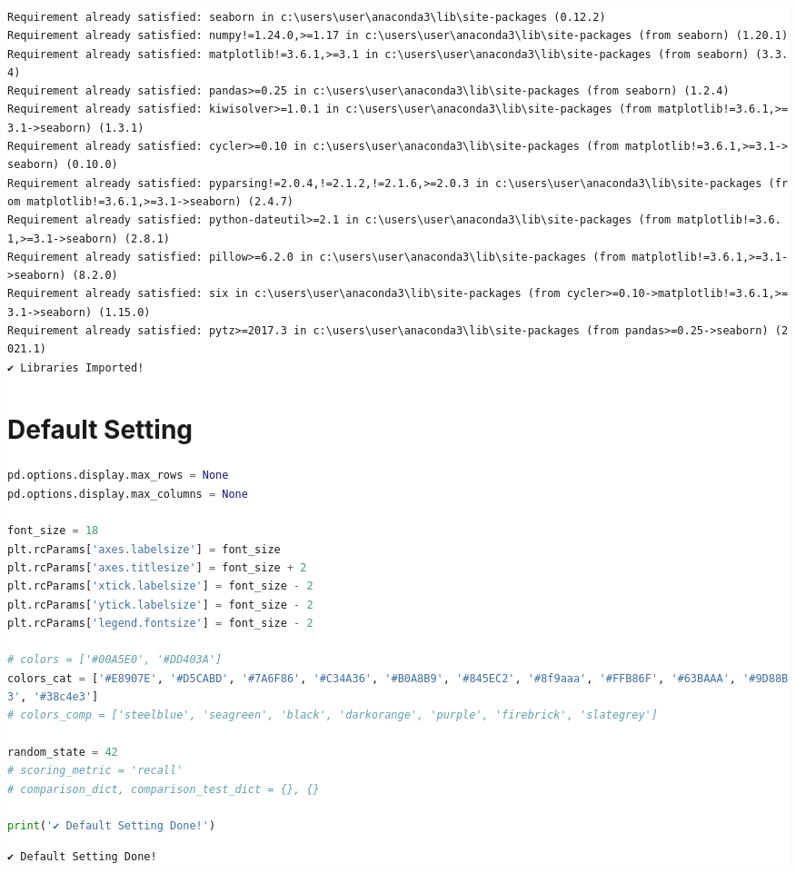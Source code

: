     Requirement already satisfied: seaborn in c:\users\user\anaconda3\lib\site-packages (0.12.2)
    Requirement already satisfied: numpy!=1.24.0,>=1.17 in c:\users\user\anaconda3\lib\site-packages (from seaborn) (1.20.1)
    Requirement already satisfied: matplotlib!=3.6.1,>=3.1 in c:\users\user\anaconda3\lib\site-packages (from seaborn) (3.3.4)
    Requirement already satisfied: pandas>=0.25 in c:\users\user\anaconda3\lib\site-packages (from seaborn) (1.2.4)
    Requirement already satisfied: kiwisolver>=1.0.1 in c:\users\user\anaconda3\lib\site-packages (from matplotlib!=3.6.1,>=3.1->seaborn) (1.3.1)
    Requirement already satisfied: cycler>=0.10 in c:\users\user\anaconda3\lib\site-packages (from matplotlib!=3.6.1,>=3.1->seaborn) (0.10.0)
    Requirement already satisfied: pyparsing!=2.0.4,!=2.1.2,!=2.1.6,>=2.0.3 in c:\users\user\anaconda3\lib\site-packages (from matplotlib!=3.6.1,>=3.1->seaborn) (2.4.7)
    Requirement already satisfied: python-dateutil>=2.1 in c:\users\user\anaconda3\lib\site-packages (from matplotlib!=3.6.1,>=3.1->seaborn) (2.8.1)
    Requirement already satisfied: pillow>=6.2.0 in c:\users\user\anaconda3\lib\site-packages (from matplotlib!=3.6.1,>=3.1->seaborn) (8.2.0)
    Requirement already satisfied: six in c:\users\user\anaconda3\lib\site-packages (from cycler>=0.10->matplotlib!=3.6.1,>=3.1->seaborn) (1.15.0)
    Requirement already satisfied: pytz>=2017.3 in c:\users\user\anaconda3\lib\site-packages (from pandas>=0.25->seaborn) (2021.1)
    ✔️ Libraries Imported!
    

# Default Setting


```python
pd.options.display.max_rows = None
pd.options.display.max_columns = None

font_size = 18
plt.rcParams['axes.labelsize'] = font_size
plt.rcParams['axes.titlesize'] = font_size + 2
plt.rcParams['xtick.labelsize'] = font_size - 2
plt.rcParams['ytick.labelsize'] = font_size - 2
plt.rcParams['legend.fontsize'] = font_size - 2

# colors = ['#00A5E0', '#DD403A']
colors_cat = ['#E8907E', '#D5CABD', '#7A6F86', '#C34A36', '#B0A8B9', '#845EC2', '#8f9aaa', '#FFB86F', '#63BAAA', '#9D88B3', '#38c4e3']
# colors_comp = ['steelblue', 'seagreen', 'black', 'darkorange', 'purple', 'firebrick', 'slategrey']

random_state = 42
# scoring_metric = 'recall'
# comparison_dict, comparison_test_dict = {}, {}

print('✔️ Default Setting Done!')
```

    ✔️ Default Setting Done!
    